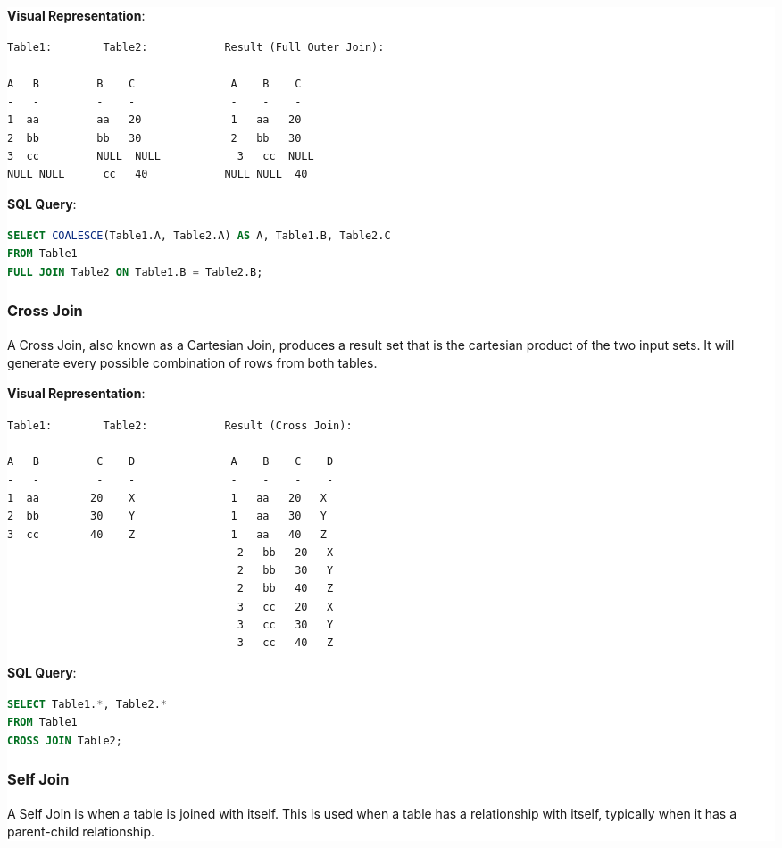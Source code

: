 **Visual Representation**:

```
Table1:        Table2:            Result (Full Outer Join):

A   B         B    C               A    B    C
-   -         -    -               -    -    -
1  aa         aa   20              1   aa   20
2  bb         bb   30              2   bb   30
3  cc         NULL  NULL            3   cc  NULL                           
NULL NULL      cc   40            NULL NULL  40
```

**SQL Query**:

```sql
SELECT COALESCE(Table1.A, Table2.A) AS A, Table1.B, Table2.C
FROM Table1
FULL JOIN Table2 ON Table1.B = Table2.B;
```


### Cross Join

A Cross Join, also known as a Cartesian Join, produces a result set that is the cartesian product of the two input sets. It will generate every possible combination of rows from both tables.

**Visual Representation**:

```
Table1:        Table2:            Result (Cross Join):

A   B         C    D               A    B    C    D
-   -         -    -               -    -    -    -
1  aa        20    X               1   aa   20   X
2  bb        30    Y               1   aa   30   Y
3  cc        40    Z               1   aa   40   Z
                                    2   bb   20   X
                                    2   bb   30   Y
                                    2   bb   40   Z
                                    3   cc   20   X
                                    3   cc   30   Y
                                    3   cc   40   Z
```

**SQL Query**:

```sql
SELECT Table1.*, Table2.*
FROM Table1
CROSS JOIN Table2;
```


### Self Join

A Self Join is when a table is joined with itself. This is used when a table has a relationship with itself, typically when it has a parent-child relationship.
